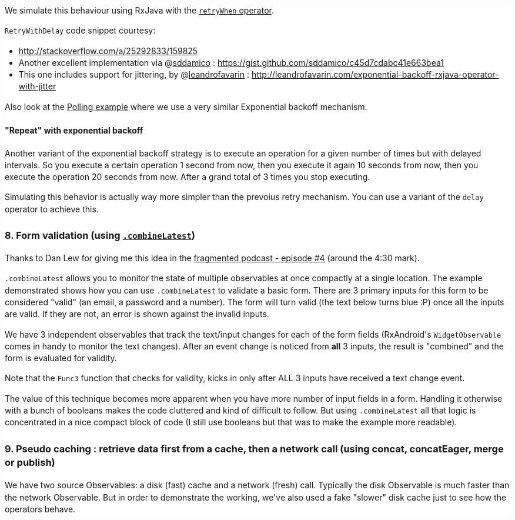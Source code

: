 We simulate this behaviour using RxJava with the [`retryWhen` operator](http://reactivex.io/documentation/operators/retry.html).

`RetryWithDelay` code snippet courtesy:

* http://stackoverflow.com/a/25292833/159825
* Another excellent implementation via @[sddamico](https://github.com/sddamico) : https://gist.github.com/sddamico/c45d7cdabc41e663bea1
* This one includes support for jittering, by @[leandrofavarin](https://github.com/leandrofavarin) : http://leandrofavarin.com/exponential-backoff-rxjava-operator-with-jitter

Also look at the [Polling example](https://github.com/kaushikgopal/RxJava-Android-Samples#polling-with-schedulers) where we use a very similar Exponential backoff mechanism.

#### "Repeat" with exponential backoff

Another variant of the exponential backoff strategy is to execute an operation for a given number of times but with delayed intervals. So you execute a certain operation 1 second from now, then you execute it again 10 seconds from now, then you execute the operation 20 seconds from now. After a grand total of 3 times you stop executing.

Simulating this behavior is actually way more simpler than the prevoius retry mechanism. You can use a variant of the `delay` operator to achieve this.


### 8. Form validation (using [`.combineLatest`](http://reactivex.io/documentation/operators/combinelatest.html))

Thanks to Dan Lew for giving me this idea in the [fragmented podcast - episode #4](http://fragmentedpodcast.com/episodes/4/) (around the 4:30 mark).

`.combineLatest` allows you to monitor the state of multiple observables at once compactly at a single location. The example demonstrated shows how you can use `.combineLatest` to validate a basic form. There are 3 primary inputs for this form to be considered "valid" (an email, a password and a number). The form will turn valid (the text below turns blue :P) once all the inputs are valid. If they are not, an error is shown against the invalid inputs.

We have 3 independent observables that track the text/input changes for each of the form fields (RxAndroid's `WidgetObservable` comes in handy to monitor the text changes). After an event change is noticed from **all** 3 inputs, the result is "combined" and the form is evaluated for validity.

Note that the `Func3` function that checks for validity, kicks in only after ALL 3 inputs have received a text change event.

The value of this technique becomes more apparent when you have more number of input fields in a form. Handling it otherwise with a bunch of booleans makes the code cluttered and kind of difficult to follow. But using `.combineLatest` all that logic is concentrated in a nice compact block of code (I still use booleans but that was to make the example more readable).


### 9. Pseudo caching : retrieve data first from a cache, then a network call (using concat, concatEager, merge or publish)

We have two source Observables: a disk (fast) cache and a network (fresh) call. Typically the disk Observable is much faster than the network Observable. But in order to demonstrate the working, we've also used a fake "slower" disk cache just to see how the operators behave.
